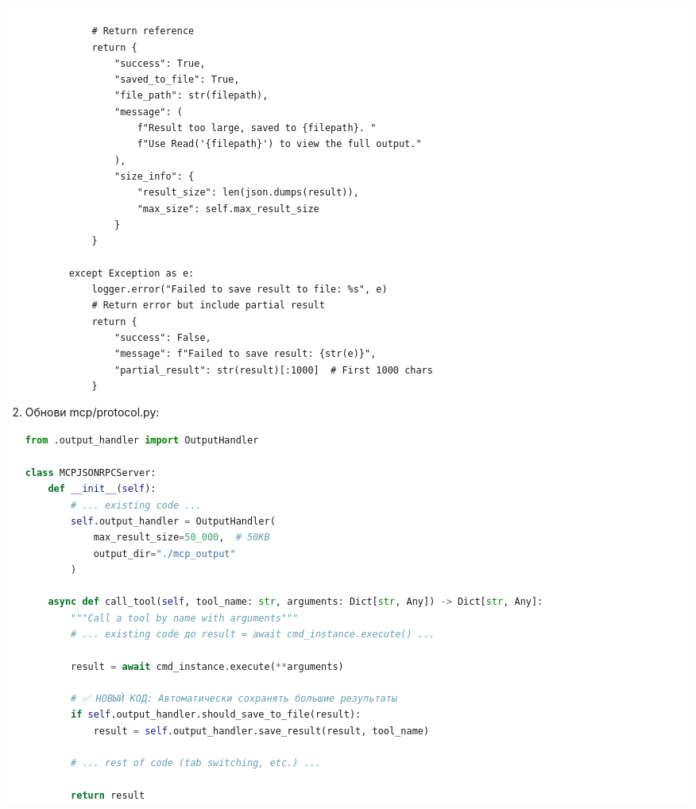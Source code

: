 ```

               # Return reference
               return {
                   "success": True,
                   "saved_to_file": True,
                   "file_path": str(filepath),
                   "message": (
                       f"Result too large, saved to {filepath}. "
                       f"Use Read('{filepath}') to view the full output."
                   ),
                   "size_info": {
                       "result_size": len(json.dumps(result)),
                       "max_size": self.max_result_size
                   }
               }

           except Exception as e:
               logger.error("Failed to save result to file: %s", e)
               # Return error but include partial result
               return {
                   "success": False,
                   "message": f"Failed to save result: {str(e)}",
                   "partial_result": str(result)[:1000]  # First 1000 chars
               }
   ```

2. Обнови mcp/protocol.py:
   ```python
   from .output_handler import OutputHandler

   class MCPJSONRPCServer:
       def __init__(self):
           # ... existing code ...
           self.output_handler = OutputHandler(
               max_result_size=50_000,  # 50KB
               output_dir="./mcp_output"
           )

       async def call_tool(self, tool_name: str, arguments: Dict[str, Any]) -> Dict[str, Any]:
           """Call a tool by name with arguments"""
           # ... existing code до result = await cmd_instance.execute() ...

           result = await cmd_instance.execute(**arguments)

           # ✅ НОВЫЙ КОД: Автоматически сохранять большие результаты
           if self.output_handler.should_save_to_file(result):
               result = self.output_handler.save_result(result, tool_name)

           # ... rest of code (tab switching, etc.) ...

           return result
   ```
